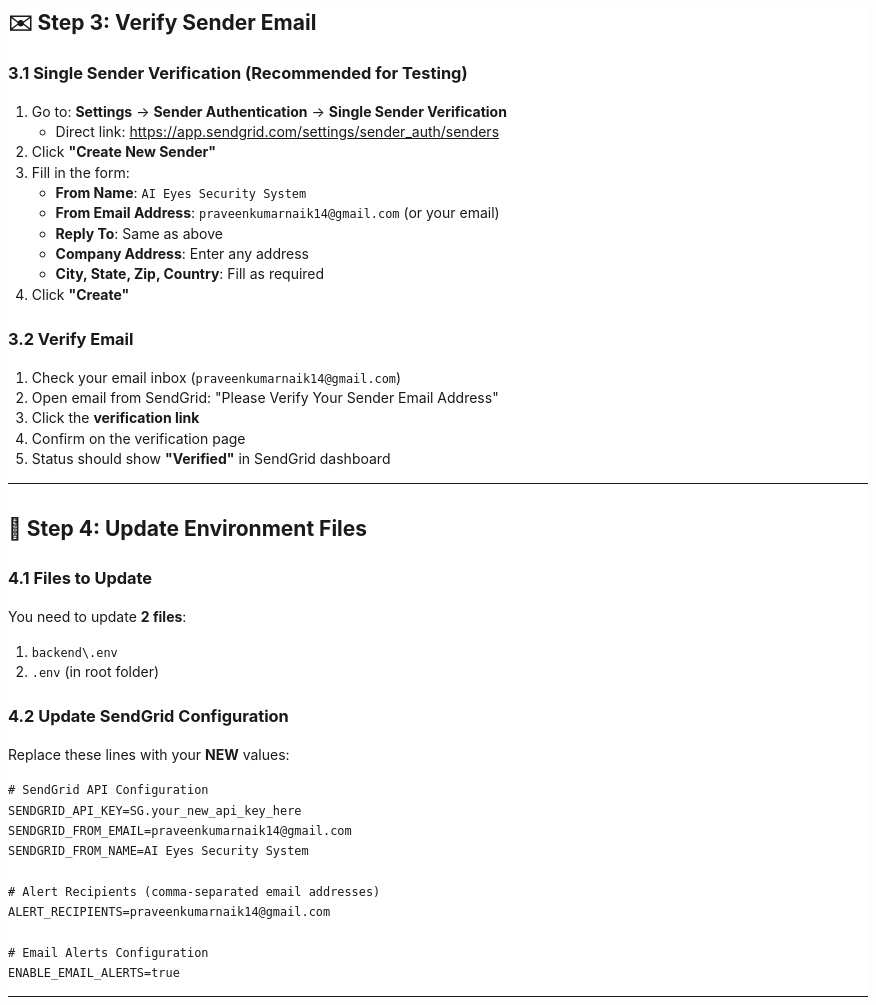 
## ✉️ Step 3: Verify Sender Email

### 3.1 Single Sender Verification (Recommended for Testing)
1. Go to: **Settings** → **Sender Authentication** → **Single Sender Verification**
   - Direct link: https://app.sendgrid.com/settings/sender_auth/senders
2. Click **"Create New Sender"**
3. Fill in the form:
   - **From Name**: `AI Eyes Security System`
   - **From Email Address**: `praveenkumarnaik14@gmail.com` (or your email)
   - **Reply To**: Same as above
   - **Company Address**: Enter any address
   - **City, State, Zip, Country**: Fill as required
4. Click **"Create"**

### 3.2 Verify Email
1. Check your email inbox (`praveenkumarnaik14@gmail.com`)
2. Open email from SendGrid: "Please Verify Your Sender Email Address"
3. Click the **verification link**
4. Confirm on the verification page
5. Status should show **"Verified"** in SendGrid dashboard

---

## 🔧 Step 4: Update Environment Files

### 4.1 Files to Update
You need to update **2 files**:
1. `backend\.env`
2. `.env` (in root folder)

### 4.2 Update SendGrid Configuration

Replace these lines with your **NEW** values:

```env
# SendGrid API Configuration
SENDGRID_API_KEY=SG.your_new_api_key_here
SENDGRID_FROM_EMAIL=praveenkumarnaik14@gmail.com
SENDGRID_FROM_NAME=AI Eyes Security System

# Alert Recipients (comma-separated email addresses)
ALERT_RECIPIENTS=praveenkumarnaik14@gmail.com

# Email Alerts Configuration
ENABLE_EMAIL_ALERTS=true
```

---
